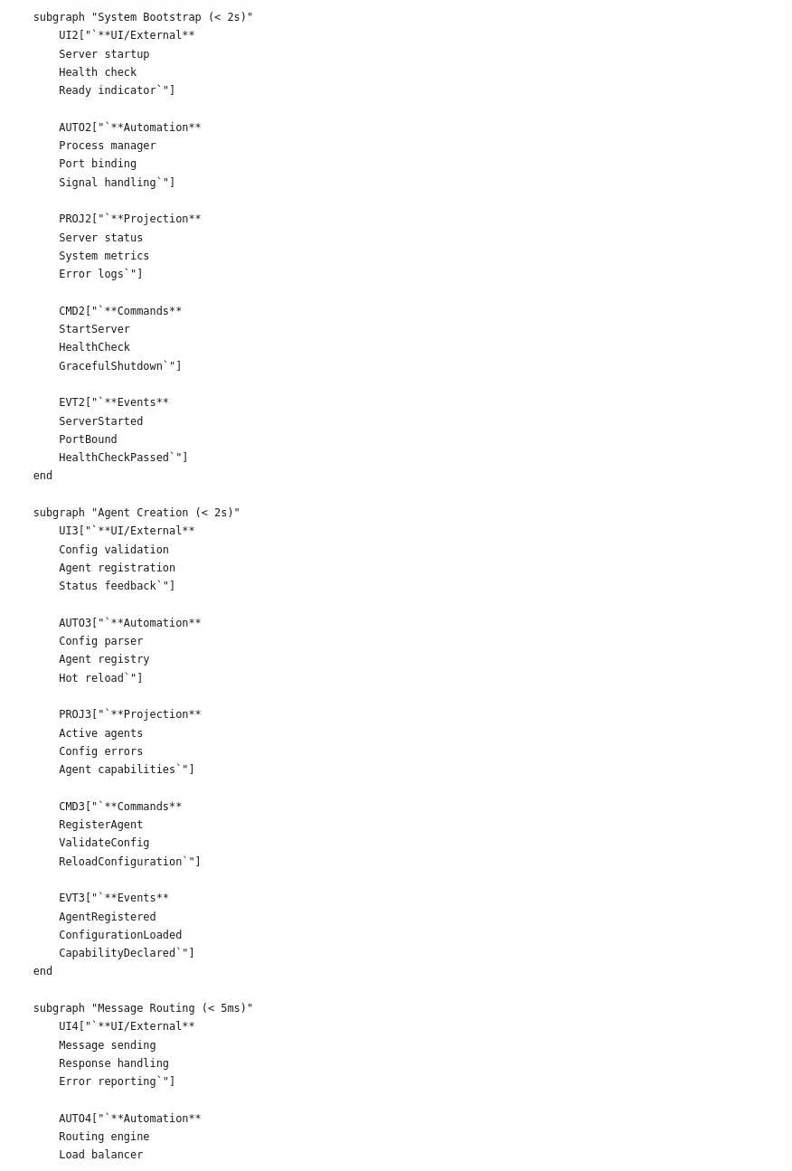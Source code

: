 ```mermaid
    subgraph "System Bootstrap (< 2s)"
        UI2["`**UI/External**
        Server startup
        Health check
        Ready indicator`"]

        AUTO2["`**Automation**
        Process manager
        Port binding
        Signal handling`"]

        PROJ2["`**Projection**
        Server status
        System metrics
        Error logs`"]

        CMD2["`**Commands**
        StartServer
        HealthCheck
        GracefulShutdown`"]

        EVT2["`**Events**
        ServerStarted
        PortBound
        HealthCheckPassed`"]
    end

    subgraph "Agent Creation (< 2s)"
        UI3["`**UI/External**
        Config validation
        Agent registration
        Status feedback`"]

        AUTO3["`**Automation**
        Config parser
        Agent registry
        Hot reload`"]

        PROJ3["`**Projection**
        Active agents
        Config errors
        Agent capabilities`"]

        CMD3["`**Commands**
        RegisterAgent
        ValidateConfig
        ReloadConfiguration`"]

        EVT3["`**Events**
        AgentRegistered
        ConfigurationLoaded
        CapabilityDeclared`"]
    end

    subgraph "Message Routing (< 5ms)"
        UI4["`**UI/External**
        Message sending
        Response handling
        Error reporting`"]

        AUTO4["`**Automation**
        Routing engine
        Load balancer
```